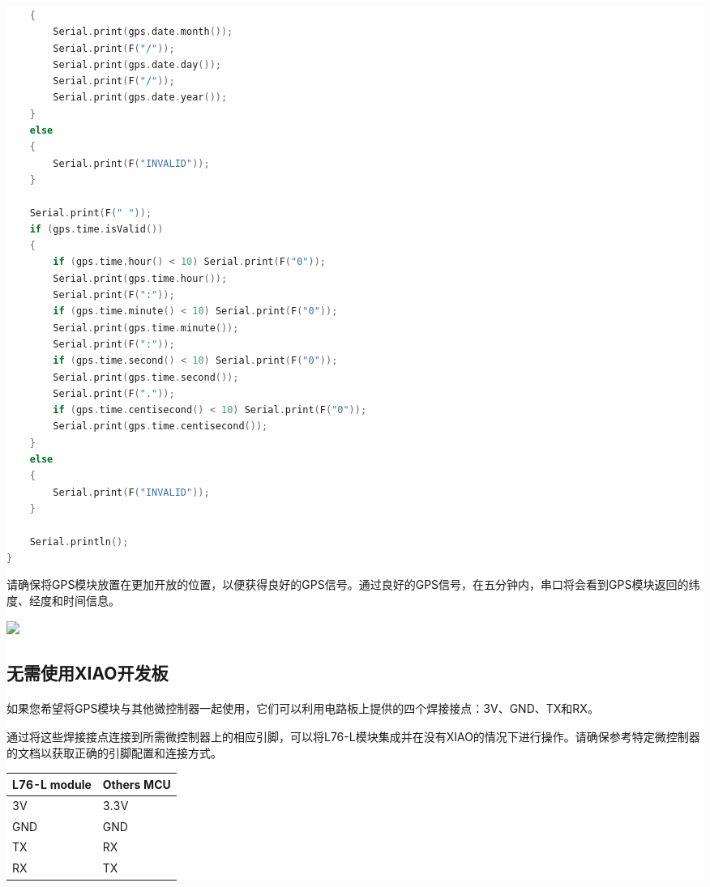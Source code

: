 ```cpp
    {
        Serial.print(gps.date.month());
        Serial.print(F("/"));
        Serial.print(gps.date.day());
        Serial.print(F("/"));
        Serial.print(gps.date.year());
    }
    else
    {
        Serial.print(F("INVALID"));
    }

    Serial.print(F(" "));
    if (gps.time.isValid())
    {
        if (gps.time.hour() < 10) Serial.print(F("0"));
        Serial.print(gps.time.hour());
        Serial.print(F(":"));
        if (gps.time.minute() < 10) Serial.print(F("0"));
        Serial.print(gps.time.minute());
        Serial.print(F(":"));
        if (gps.time.second() < 10) Serial.print(F("0"));
        Serial.print(gps.time.second());
        Serial.print(F("."));
        if (gps.time.centisecond() < 10) Serial.print(F("0"));
        Serial.print(gps.time.centisecond());
    }
    else
    {
        Serial.print(F("INVALID"));
    }

    Serial.println();
}
```

请确保将GPS模块放置在更加开放的位置，以便获得良好的GPS信号。通过良好的GPS信号，在五分钟内，串口将会看到GPS模块返回的纬度、经度和时间信息。

<div style={{textAlign:'center'}}><img src="https://files.seeedstudio.com/wiki/gnss-xiao/3.png" style={{width:700, height:'auto'}}/></div>


## 无需使用XIAO开发板

如果您希望将GPS模块与其他微控制器一起使用，它们可以利用电路板上提供的四个焊接接点：3V、GND、TX和RX。

通过将这些焊接接点连接到所需微控制器上的相应引脚，可以将L76-L模块集成并在没有XIAO的情况下进行操作。请确保参考特定微控制器的文档以获取正确的引脚配置和连接方式。

|L76-L module|Others MCU|
|------------|----------|
|3V|3.3V|
|GND|GND|
|TX|RX|
|RX|TX|
